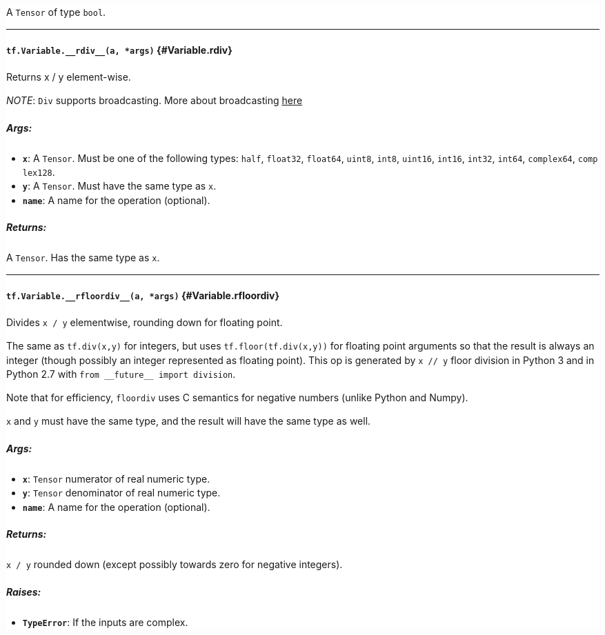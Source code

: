   A `Tensor` of type `bool`.


- - -

#### `tf.Variable.__rdiv__(a, *args)` {#Variable.__rdiv__}

Returns x / y element-wise.

*NOTE*: `Div` supports broadcasting. More about broadcasting
[here](http://docs.scipy.org/doc/numpy/user/basics.broadcasting.html)

##### Args:


*  <b>`x`</b>: A `Tensor`. Must be one of the following types: `half`, `float32`, `float64`, `uint8`, `int8`, `uint16`, `int16`, `int32`, `int64`, `complex64`, `complex128`.
*  <b>`y`</b>: A `Tensor`. Must have the same type as `x`.
*  <b>`name`</b>: A name for the operation (optional).

##### Returns:

  A `Tensor`. Has the same type as `x`.


- - -

#### `tf.Variable.__rfloordiv__(a, *args)` {#Variable.__rfloordiv__}

Divides `x / y` elementwise, rounding down for floating point.

The same as `tf.div(x,y)` for integers, but uses `tf.floor(tf.div(x,y))` for
floating point arguments so that the result is always an integer (though
possibly an integer represented as floating point).  This op is generated by
`x // y` floor division in Python 3 and in Python 2.7 with
`from __future__ import division`.

Note that for efficiency, `floordiv` uses C semantics for negative numbers
(unlike Python and Numpy).

`x` and `y` must have the same type, and the result will have the same type
as well.

##### Args:


*  <b>`x`</b>: `Tensor` numerator of real numeric type.
*  <b>`y`</b>: `Tensor` denominator of real numeric type.
*  <b>`name`</b>: A name for the operation (optional).

##### Returns:

  `x / y` rounded down (except possibly towards zero for negative integers).

##### Raises:


*  <b>`TypeError`</b>: If the inputs are complex.
